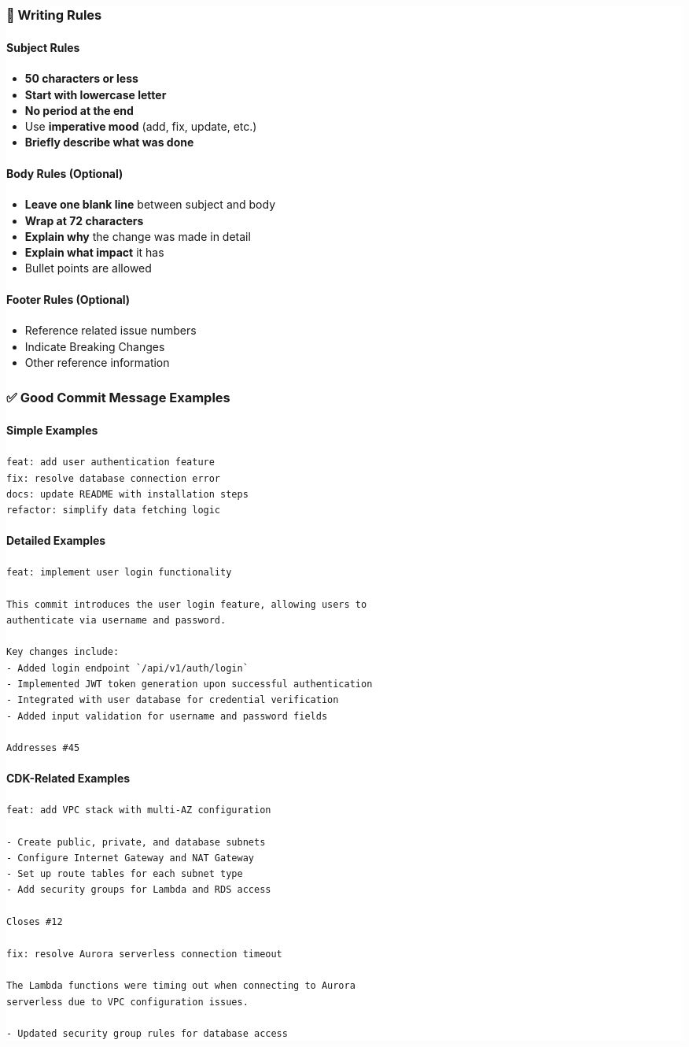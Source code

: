 ### 📝 Writing Rules

#### Subject Rules
- **50 characters or less**
- **Start with lowercase letter**
- **No period at the end**
- Use **imperative mood** (add, fix, update, etc.)
- **Briefly describe what was done**

#### Body Rules (Optional)
- **Leave one blank line** between subject and body
- **Wrap at 72 characters**
- **Explain why** the change was made in detail
- **Explain what impact** it has
- Bullet points are allowed

#### Footer Rules (Optional)
- Reference related issue numbers
- Indicate Breaking Changes
- Other reference information

### ✅ Good Commit Message Examples

#### Simple Examples
```
feat: add user authentication feature
fix: resolve database connection error
docs: update README with installation steps
refactor: simplify data fetching logic
```

#### Detailed Examples
```
feat: implement user login functionality

This commit introduces the user login feature, allowing users to
authenticate via username and password.

Key changes include:
- Added login endpoint `/api/v1/auth/login`
- Implemented JWT token generation upon successful authentication
- Integrated with user database for credential verification
- Added input validation for username and password fields

Addresses #45
```

#### CDK-Related Examples
```
feat: add VPC stack with multi-AZ configuration

- Create public, private, and database subnets
- Configure Internet Gateway and NAT Gateway
- Set up route tables for each subnet type
- Add security groups for Lambda and RDS access

Closes #12

fix: resolve Aurora serverless connection timeout

The Lambda functions were timing out when connecting to Aurora
serverless due to VPC configuration issues.

- Updated security group rules for database access
```